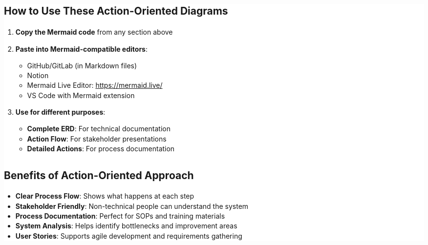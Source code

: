 ## How to Use These Action-Oriented Diagrams

1. **Copy the Mermaid code** from any section above
2. **Paste into Mermaid-compatible editors**:
   - GitHub/GitLab (in Markdown files)
   - Notion
   - Mermaid Live Editor: https://mermaid.live/
   - VS Code with Mermaid extension

3. **Use for different purposes**:
   - **Complete ERD**: For technical documentation
   - **Action Flow**: For stakeholder presentations
   - **Detailed Actions**: For process documentation

## Benefits of Action-Oriented Approach

- **Clear Process Flow**: Shows what happens at each step
- **Stakeholder Friendly**: Non-technical people can understand the system
- **Process Documentation**: Perfect for SOPs and training materials
- **System Analysis**: Helps identify bottlenecks and improvement areas
- **User Stories**: Supports agile development and requirements gathering
